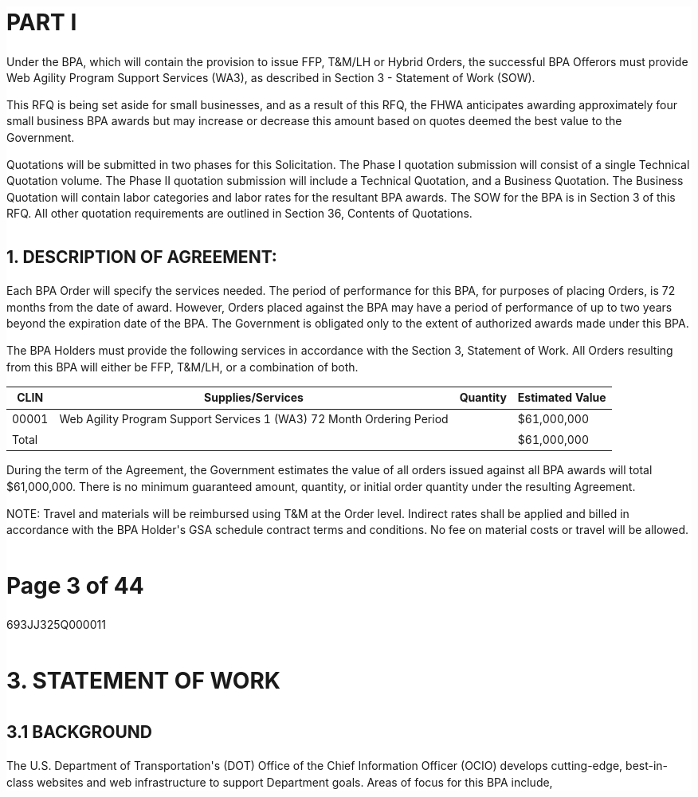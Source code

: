 # PART I

Under the BPA, which will contain the provision to issue FFP, T&M/LH or Hybrid Orders, the successful BPA Offerors must provide Web Agility Program Support Services (WA3), as described in Section 3 - Statement of Work (SOW).

This RFQ is being set aside for small businesses, and as a result of this RFQ, the FHWA anticipates awarding approximately four small business BPA awards but may increase or decrease this amount based on quotes deemed the best value to the Government.

Quotations will be submitted in two phases for this Solicitation. The Phase I quotation submission will consist of a single Technical Quotation volume. The Phase II quotation submission will include a Technical Quotation, and a Business Quotation. The Business Quotation will contain labor categories and labor rates for the resultant BPA awards. The SOW for the BPA is in Section 3 of this RFQ. All other quotation requirements are outlined in Section 36, Contents of Quotations.

## 1. DESCRIPTION OF AGREEMENT:

Each BPA Order will specify the services needed. The period of performance for this BPA, for purposes of placing Orders, is 72 months from the date of award. However, Orders placed against the BPA may have a period of performance of up to two years beyond the expiration date of the BPA. The Government is obligated only to the extent of authorized awards made under this BPA.

The BPA Holders must provide the following services in accordance with the Section 3, Statement of Work. All Orders resulting from this BPA will either be FFP, T&M/LH, or a combination of both.

|CLIN|Supplies/Services|Quantity|Estimated Value|
|---|---|---|---|
|00001|Web Agility Program Support Services 1 (WA3) 72 Month Ordering Period| |$61,000,000|
|Total| | |$61,000,000|

During the term of the Agreement, the Government estimates the value of all orders issued against all BPA awards will total $61,000,000. There is no minimum guaranteed amount, quantity, or initial order quantity under the resulting Agreement.

NOTE: Travel and materials will be reimbursed using T&M at the Order level. Indirect rates shall be applied and billed in accordance with the BPA Holder's GSA schedule contract terms and conditions. No fee on material costs or travel will be allowed.

# Page 3 of 44

693JJ325Q000011

# 3. STATEMENT OF WORK

## 3.1 BACKGROUND

The U.S. Department of Transportation's (DOT) Office of the Chief Information Officer (OCIO) develops cutting-edge, best-in-class websites and web infrastructure to support Department goals. Areas of focus for this BPA include,
